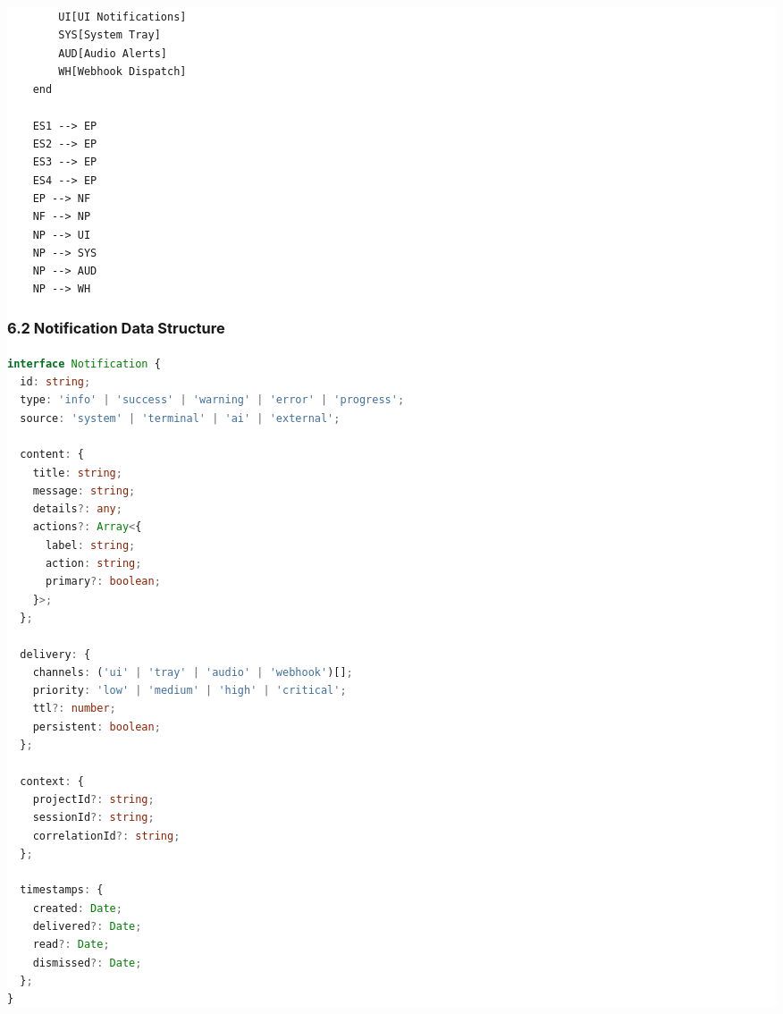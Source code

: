 ```mermaid
        UI[UI Notifications]
        SYS[System Tray]
        AUD[Audio Alerts]
        WH[Webhook Dispatch]
    end
    
    ES1 --> EP
    ES2 --> EP
    ES3 --> EP
    ES4 --> EP
    EP --> NF
    NF --> NP
    NP --> UI
    NP --> SYS
    NP --> AUD
    NP --> WH
```

### 6.2 Notification Data Structure

```typescript
interface Notification {
  id: string;
  type: 'info' | 'success' | 'warning' | 'error' | 'progress';
  source: 'system' | 'terminal' | 'ai' | 'external';
  
  content: {
    title: string;
    message: string;
    details?: any;
    actions?: Array<{
      label: string;
      action: string;
      primary?: boolean;
    }>;
  };
  
  delivery: {
    channels: ('ui' | 'tray' | 'audio' | 'webhook')[];
    priority: 'low' | 'medium' | 'high' | 'critical';
    ttl?: number;
    persistent: boolean;
  };
  
  context: {
    projectId?: string;
    sessionId?: string;
    correlationId?: string;
  };
  
  timestamps: {
    created: Date;
    delivered?: Date;
    read?: Date;
    dismissed?: Date;
  };
}
```
